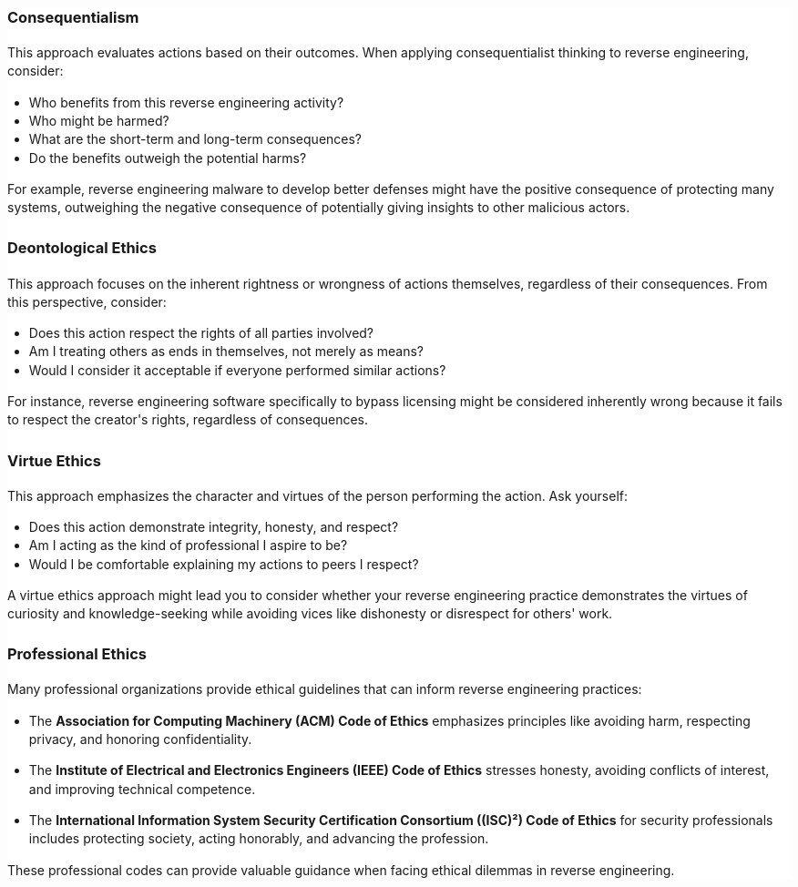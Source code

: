 ### Consequentialism

This approach evaluates actions based on their outcomes. When applying consequentialist thinking to reverse engineering, consider:

- Who benefits from this reverse engineering activity?
- Who might be harmed?
- What are the short-term and long-term consequences?
- Do the benefits outweigh the potential harms?

For example, reverse engineering malware to develop better defenses might have the positive consequence of protecting many systems, outweighing the negative consequence of potentially giving insights to other malicious actors.

### Deontological Ethics

This approach focuses on the inherent rightness or wrongness of actions themselves, regardless of their consequences. From this perspective, consider:

- Does this action respect the rights of all parties involved?
- Am I treating others as ends in themselves, not merely as means?
- Would I consider it acceptable if everyone performed similar actions?

For instance, reverse engineering software specifically to bypass licensing might be considered inherently wrong because it fails to respect the creator's rights, regardless of consequences.

### Virtue Ethics

This approach emphasizes the character and virtues of the person performing the action. Ask yourself:

- Does this action demonstrate integrity, honesty, and respect?
- Am I acting as the kind of professional I aspire to be?
- Would I be comfortable explaining my actions to peers I respect?

A virtue ethics approach might lead you to consider whether your reverse engineering practice demonstrates the virtues of curiosity and knowledge-seeking while avoiding vices like dishonesty or disrespect for others' work.

### Professional Ethics

Many professional organizations provide ethical guidelines that can inform reverse engineering practices:

- The **Association for Computing Machinery (ACM) Code of Ethics** emphasizes principles like avoiding harm, respecting privacy, and honoring confidentiality.

- The **Institute of Electrical and Electronics Engineers (IEEE) Code of Ethics** stresses honesty, avoiding conflicts of interest, and improving technical competence.

- The **International Information System Security Certification Consortium ((ISC)²) Code of Ethics** for security professionals includes protecting society, acting honorably, and advancing the profession.

These professional codes can provide valuable guidance when facing ethical dilemmas in reverse engineering.
